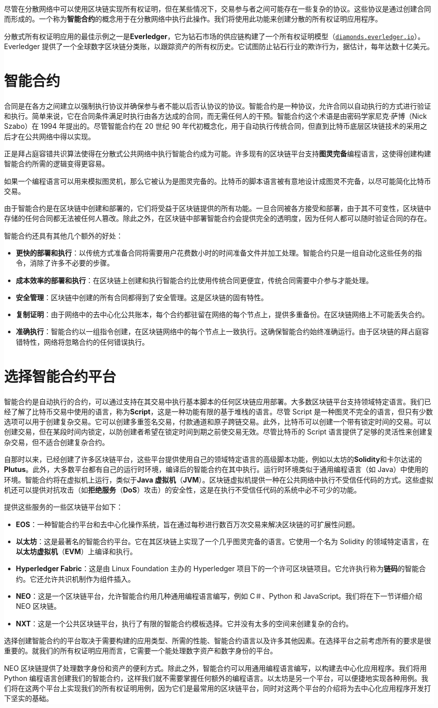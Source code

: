 尽管在分散网络中可以使用区块链实现所有权证明，但在某些情况下，交易参与者之间可能存在一些复杂的协议。这些协议是通过创建合同而形成的。一个称为**智能合约**的概念用于在分散网络中执行此操作。我们将使用此功能来创建分散的所有权证明应用程序。

分散式所有权证明应用的最佳示例之一是**Everledger**，它为钻石市场的供应链构建了一个所有权证明模型（[`diamonds.everledger.io`](https://diamonds.everledger.io)）。Everledger 提供了一个全球数字区块链分类账，以跟踪资产的所有权历史。它试图防止钻石行业的欺诈行为，据估计，每年达数十亿美元。

# 智能合约

合同是在各方之间建立以强制执行协议并确保参与者不能以后否认协议的协议。智能合约是一种协议，允许合同以自动执行的方式进行验证和执行。简单来说，它在合同条件满足时执行由各方达成的合同，而无需任何人的干预。智能合约这个术语是由密码学家尼克·萨博（Nick Szabo）在 1994 年提出的。尽管智能合约在 20 世纪 90 年代初概念化，用于自动执行传统合同，但直到比特币底层区块链技术的采用之后才在公共网络中得以实现。

正是拜占庭容错共识算法使得在分散式公共网络中执行智能合约成为可能。许多现有的区块链平台支持**图灵完备**编程语言，这使得创建构建智能合约所需的逻辑变得更容易。

如果一个编程语言可以用来模拟图灵机，那么它被认为是图灵完备的。比特币的脚本语言被有意地设计成图灵不完备，以尽可能简化比特币交易。

由于智能合约是在区块链中创建和部署的，它们将受益于区块链提供的所有功能。一旦合同被各方接受和部署，由于其不可变性，区块链中存储的任何合同都无法被任何人篡改。除此之外，在区块链中部署智能合约会提供完全的透明度，因为任何人都可以随时验证合同的存在。

智能合约还具有其他几个额外的好处：

+   **更快的部署和执行**：以传统方式准备合同将需要用户花费数小时的时间准备文件并加工处理。智能合约只是一组自动化这些任务的指令，消除了许多不必要的步骤。

+   **成本效率的部署和执行**：在区块链上创建和执行智能合约比使用传统合同更便宜，传统合同需要中介参与才能处理。

+   **安全管理**：区块链中创建的所有合同都得到了安全管理。这是区块链的固有特性。

+   **复制证明**：由于网络中的去中心化公共账本，每个合约都驻留在网络的每个节点上，提供多重备份。在区块链网络上不可能丢失合约。

+   **准确执行**：智能合约以一组指令创建，在区块链网络中的每个节点上一致执行。这确保智能合约始终准确运行。由于区块链的拜占庭容错特性，网络将忽略合约的任何错误执行。

# 选择智能合约平台

智能合约是自动执行的合约，可以通过支持在其交易中执行基本脚本的任何区块链应用部署。大多数区块链平台支持领域特定语言。我们已经了解了比特币交易中使用的语言，称为**Script**，这是一种功能有限的基于堆栈的语言。尽管 Script 是一种图灵不完全的语言，但只有少数选项可以用于创建复杂交易。它可以创建多重签名交易，付款通道和原子跨链交易。此外，比特币可以创建一个带有锁定时间的交易。可以创建交易，但在某段时间内锁定，以防创建者希望在锁定时间到期之前使交易无效。尽管比特币的 Script 语言提供了足够的灵活性来创建复杂交易，但不适合创建复杂合约。

自那时以来，已经创建了许多区块链平台，这些平台提供使用自己的领域特定语言的高级脚本功能，例如以太坊的**Solidity**和卡尔达诺的**Plutus**。此外，大多数平台都有自己的运行时环境，编译后的智能合约在其中执行。运行时环境类似于通用编程语言（如 Java）中使用的环境。智能合约将在虚拟机上运行，类似于**Java 虚拟机**（**JVM**）。区块链虚拟机提供一种在公共网络中执行不受信任代码的方式。这些虚拟机还可以提供对抗攻击（如**拒绝服务**（**DoS**）攻击）的安全性，这是在执行不受信任代码的系统中必不可少的功能。

提供这些服务的一些区块链平台如下：

+   **EOS**：一种智能合约平台和去中心化操作系统，旨在通过每秒进行数百万次交易来解决区块链的可扩展性问题。

+   **以太坊**：这是最著名的智能合约平台。它在其区块链上实现了一个几乎图灵完备的语言。它使用一个名为 Solidity 的领域特定语言，在**以太坊虚拟机**（**EVM**）上编译和执行。

+   **Hyperledger Fabric**：这是由 Linux Foundation 主办的 Hyperledger 项目下的一个许可区块链项目。它允许执行称为**链码**的智能合约。它还允许共识机制作为组件插入。

+   **NEO**：这是一个区块链平台，允许智能合约用几种通用编程语言编写，例如 C＃、Python 和 JavaScript。我们将在下一节详细介绍 NEO 区块链。

+   **NXT**：这是一个公共区块链平台，执行了有限的智能合约模板选择。它并没有太多的空间来创建复杂的合约。

选择创建智能合约的平台取决于需要构建的应用类型、所需的性能、智能合约语言以及许多其他因素。在选择平台之前考虑所有的要求是很重要的。就我们的所有权证明应用而言，它需要一个能处理数字资产和数字身份的平台。

NEO 区块链提供了处理数字身份和资产的便利方式。除此之外，智能合约可以用通用编程语言编写，以构建去中心化应用程序。我们将用 Python 编程语言创建我们的智能合约，这样我们就不需要掌握任何额外的编程语言。以太坊是另一个平台，可以便捷地实现各种用例。我们将在这两个平台上实现我们的所有权证明用例，因为它们是最常用的区块链平台，同时对这两个平台的介绍将为去中心化应用程序开发打下坚实的基础。
